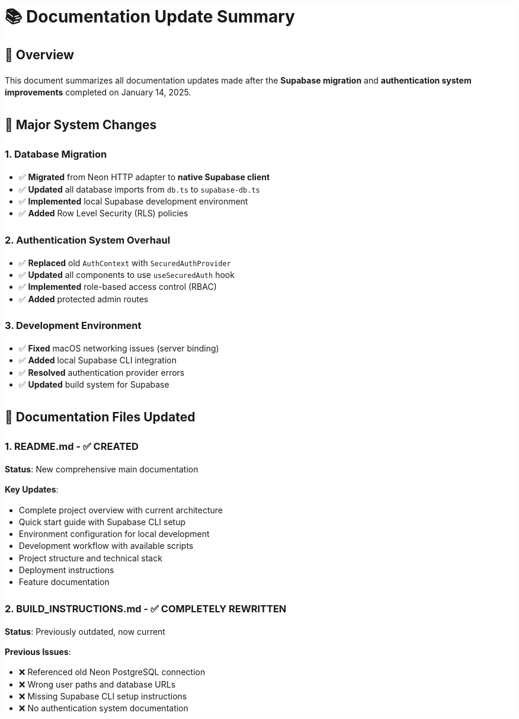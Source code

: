 # 📚 **Documentation Update Summary**

## 🎯 **Overview**

This document summarizes all documentation updates made after the **Supabase migration** and **authentication system improvements** completed on January 14, 2025.

## 🔄 **Major System Changes**

### **1. Database Migration**
- ✅ **Migrated** from Neon HTTP adapter to **native Supabase client**
- ✅ **Updated** all database imports from `db.ts` to `supabase-db.ts`
- ✅ **Implemented** local Supabase development environment
- ✅ **Added** Row Level Security (RLS) policies

### **2. Authentication System Overhaul**
- ✅ **Replaced** old `AuthContext` with `SecuredAuthProvider`
- ✅ **Updated** all components to use `useSecuredAuth` hook
- ✅ **Implemented** role-based access control (RBAC)
- ✅ **Added** protected admin routes

### **3. Development Environment**
- ✅ **Fixed** macOS networking issues (server binding)
- ✅ **Added** local Supabase CLI integration
- ✅ **Resolved** authentication provider errors
- ✅ **Updated** build system for Supabase

## 📄 **Documentation Files Updated**

### **1. README.md** - ✅ **CREATED**
**Status**: New comprehensive main documentation

**Key Updates**:
- Complete project overview with current architecture
- Quick start guide with Supabase CLI setup
- Environment configuration for local development
- Development workflow with available scripts
- Project structure and technical stack
- Deployment instructions
- Feature documentation

### **2. BUILD_INSTRUCTIONS.md** - ✅ **COMPLETELY REWRITTEN**
**Status**: Previously outdated, now current

**Previous Issues**:
- ❌ Referenced old Neon PostgreSQL connection
- ❌ Wrong user paths and database URLs
- ❌ Missing Supabase CLI setup instructions
- ❌ No authentication system documentation
